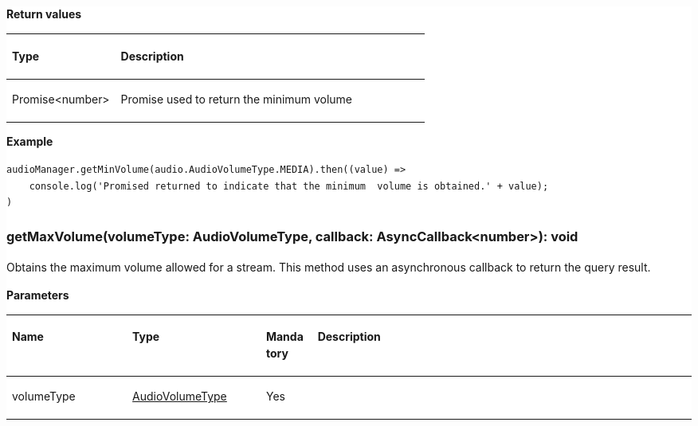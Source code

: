 **Return values**

<a name="table35874718223"></a>
<table><thead align="left"><tr id="row1558718715227"><th class="cellrowborder" valign="top" width="26.02%" id="mcps1.1.3.1.1"><p id="p75871715226"><a name="p75871715226"></a><a name="p75871715226"></a>Type</p>
</th>
<th class="cellrowborder" valign="top" width="73.98%" id="mcps1.1.3.1.2"><p id="p85871720225"><a name="p85871720225"></a><a name="p85871720225"></a>Description</p>
</th>
</tr>
</thead>
<tbody><tr id="row1458710714221"><td class="cellrowborder" valign="top" width="26.02%" headers="mcps1.1.3.1.1 "><p id="p558737142218"><a name="p558737142218"></a><a name="p558737142218"></a>Promise&lt;number&gt;</p>
</td>
<td class="cellrowborder" valign="top" width="73.98%" headers="mcps1.1.3.1.2 "><p id="p05878717229"><a name="p05878717229"></a><a name="p05878717229"></a>Promise used to return the minimum volume</p>
</td>
</tr>
</tbody>
</table>

**Example**

```
audioManager.getMinVolume(audio.AudioVolumeType.MEDIA).then((value) =>
    console.log('Promised returned to indicate that the minimum  volume is obtained.' + value);
)
```

### getMaxVolume\(volumeType: AudioVolumeType, callback: AsyncCallback<number\>\): void<a name="section690395418516"></a>

Obtains the maximum volume allowed for a stream. This method uses an asynchronous callback to return the query result.

**Parameters**

<a name="table7210144262214"></a>
<table><thead align="left"><tr id="row7210104242215"><th class="cellrowborder" valign="top" width="17.57%" id="mcps1.1.5.1.1"><p id="p521018428221"><a name="p521018428221"></a><a name="p521018428221"></a>Name</p>
</th>
<th class="cellrowborder" valign="top" width="19.52%" id="mcps1.1.5.1.2"><p id="p102107424223"><a name="p102107424223"></a><a name="p102107424223"></a>Type</p>
</th>
<th class="cellrowborder" valign="top" width="7.5200000000000005%" id="mcps1.1.5.1.3"><p id="p167531439593"><a name="p167531439593"></a><a name="p167531439593"></a>Mandatory</p>
</th>
<th class="cellrowborder" valign="top" width="55.38999999999999%" id="mcps1.1.5.1.4"><p id="p1521054292218"><a name="p1521054292218"></a><a name="p1521054292218"></a>Description</p>
</th>
</tr>
</thead>
<tbody><tr id="row321010428228"><td class="cellrowborder" valign="top" width="17.57%" headers="mcps1.1.5.1.1 "><p id="p5210642132212"><a name="p5210642132212"></a><a name="p5210642132212"></a>volumeType</p>
</td>
<td class="cellrowborder" valign="top" width="19.52%" headers="mcps1.1.5.1.2 "><p id="p35691288487"><a name="p35691288487"></a><a name="p35691288487"></a><a href="#section92261857172218">AudioVolumeType</a></p>
</td>
<td class="cellrowborder" valign="top" width="7.5200000000000005%" headers="mcps1.1.5.1.3 "><p id="p14753114317590"><a name="p14753114317590"></a><a name="p14753114317590"></a>Yes</p>